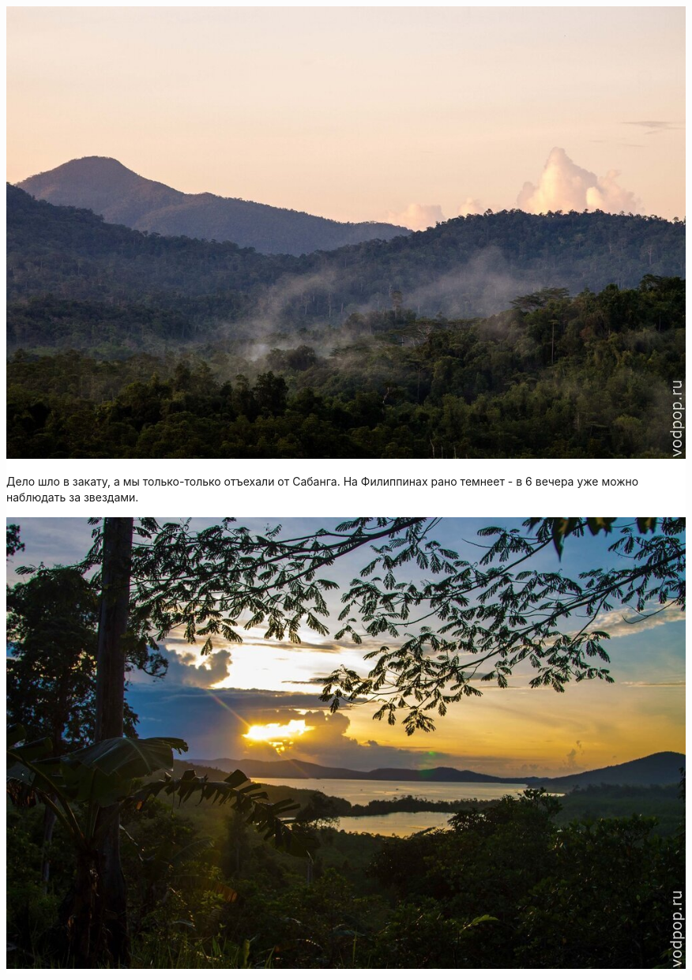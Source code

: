 ![Подземная река в Сабанге](images/0_e8390_410506b3_XXL.jpg "Подземная река в Сабанге")

Дело шло в закату, а мы только-только отъехали от Сабанга. На Филиппинах рано темнеет - в 6 вечера уже можно наблюдать за звездами.

![Подземная река в Сабанге](images/0_e84f3_cd37afdf_XXL.jpg "Подземная река в Сабанге")
